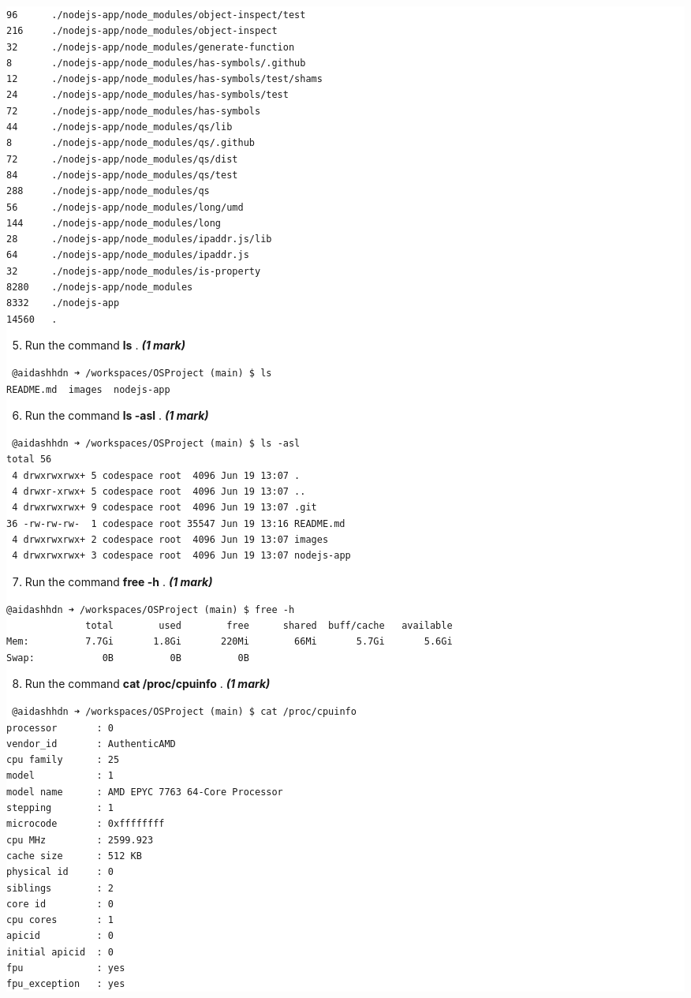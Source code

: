 ```
96      ./nodejs-app/node_modules/object-inspect/test
216     ./nodejs-app/node_modules/object-inspect
32      ./nodejs-app/node_modules/generate-function
8       ./nodejs-app/node_modules/has-symbols/.github
12      ./nodejs-app/node_modules/has-symbols/test/shams
24      ./nodejs-app/node_modules/has-symbols/test
72      ./nodejs-app/node_modules/has-symbols
44      ./nodejs-app/node_modules/qs/lib
8       ./nodejs-app/node_modules/qs/.github
72      ./nodejs-app/node_modules/qs/dist
84      ./nodejs-app/node_modules/qs/test
288     ./nodejs-app/node_modules/qs
56      ./nodejs-app/node_modules/long/umd
144     ./nodejs-app/node_modules/long
28      ./nodejs-app/node_modules/ipaddr.js/lib
64      ./nodejs-app/node_modules/ipaddr.js
32      ./nodejs-app/node_modules/is-property
8280    ./nodejs-app/node_modules
8332    ./nodejs-app
14560   .
```
5. Run the command **ls** . ***(1 mark)***
```
 @aidashhdn ➜ /workspaces/OSProject (main) $ ls
README.md  images  nodejs-app
```
6. Run the command **ls -asl** . ***(1 mark)***
```
 @aidashhdn ➜ /workspaces/OSProject (main) $ ls -asl
total 56
 4 drwxrwxrwx+ 5 codespace root  4096 Jun 19 13:07 .
 4 drwxr-xrwx+ 5 codespace root  4096 Jun 19 13:07 ..
 4 drwxrwxrwx+ 9 codespace root  4096 Jun 19 13:07 .git
36 -rw-rw-rw-  1 codespace root 35547 Jun 19 13:16 README.md
 4 drwxrwxrwx+ 2 codespace root  4096 Jun 19 13:07 images
 4 drwxrwxrwx+ 3 codespace root  4096 Jun 19 13:07 nodejs-app
 ```
7. Run the command **free -h** . ***(1 mark)***
```
@aidashhdn ➜ /workspaces/OSProject (main) $ free -h
              total        used        free      shared  buff/cache   available
Mem:          7.7Gi       1.8Gi       220Mi        66Mi       5.7Gi       5.6Gi
Swap:            0B          0B          0B
```
8. Run the command **cat /proc/cpuinfo** . ***(1 mark)*** 
```
 @aidashhdn ➜ /workspaces/OSProject (main) $ cat /proc/cpuinfo
processor       : 0
vendor_id       : AuthenticAMD
cpu family      : 25
model           : 1
model name      : AMD EPYC 7763 64-Core Processor
stepping        : 1
microcode       : 0xffffffff
cpu MHz         : 2599.923
cache size      : 512 KB
physical id     : 0
siblings        : 2
core id         : 0
cpu cores       : 1
apicid          : 0
initial apicid  : 0
fpu             : yes
fpu_exception   : yes
```